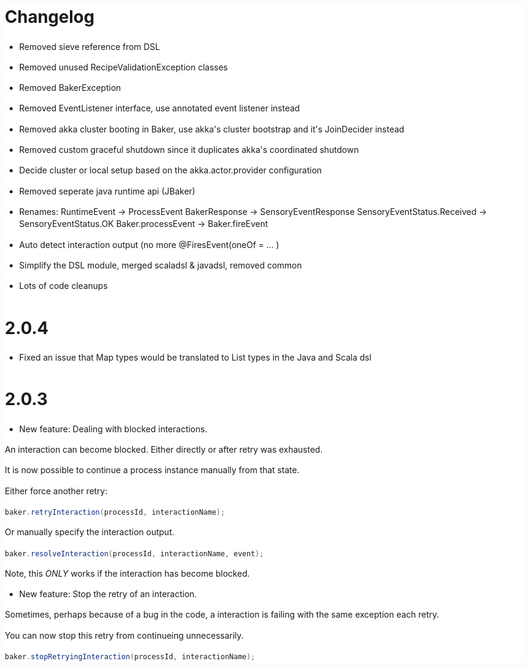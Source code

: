# Changelog

- Removed sieve reference from DSL
- Removed unused RecipeValidationException classes
- Removed BakerException
- Removed EventListener interface, use annotated event listener instead
- Removed akka cluster booting in Baker, use akka's cluster bootstrap and it's JoinDecider instead
- Removed custom graceful shutdown since it duplicates akka's coordinated shutdown
- Decide cluster or local setup based on the akka.actor.provider configuration
- Removed seperate java runtime api (JBaker)

- Renames:
   RuntimeEvent                -> ProcessEvent
   BakerResponse               -> SensoryEventResponse
   SensoryEventStatus.Received -> SensoryEventStatus.OK
   Baker.processEvent          -> Baker.fireEvent

- Auto detect interaction output (no more @FiresEvent(oneOf = ... )
- Simplify the DSL module, merged scaladsl & javadsl, removed common
- Lots of code cleanups


# 2.0.4

- Fixed an issue that Map types would be translated to List types in the Java and Scala dsl

# 2.0.3

- New feature: Dealing with blocked interactions.

An interaction can become blocked. Either directly or after retry was exhausted.

It is now possible to continue a process instance manually from that state.

Either force another retry:

``` java
baker.retryInteraction(processId, interactionName);
```

Or manually specify the interaction output.

``` java
baker.resolveInteraction(processId, interactionName, event);
```

Note, this *ONLY* works if the interaction has become blocked.

- New feature: Stop the retry of an interaction.

Sometimes, perhaps because of a bug in the code, a interaction is failing with the same exception each retry.

You can now stop this retry from continueing unnecessarily.

``` java
baker.stopRetryingInteraction(processId, interactionName);
```
